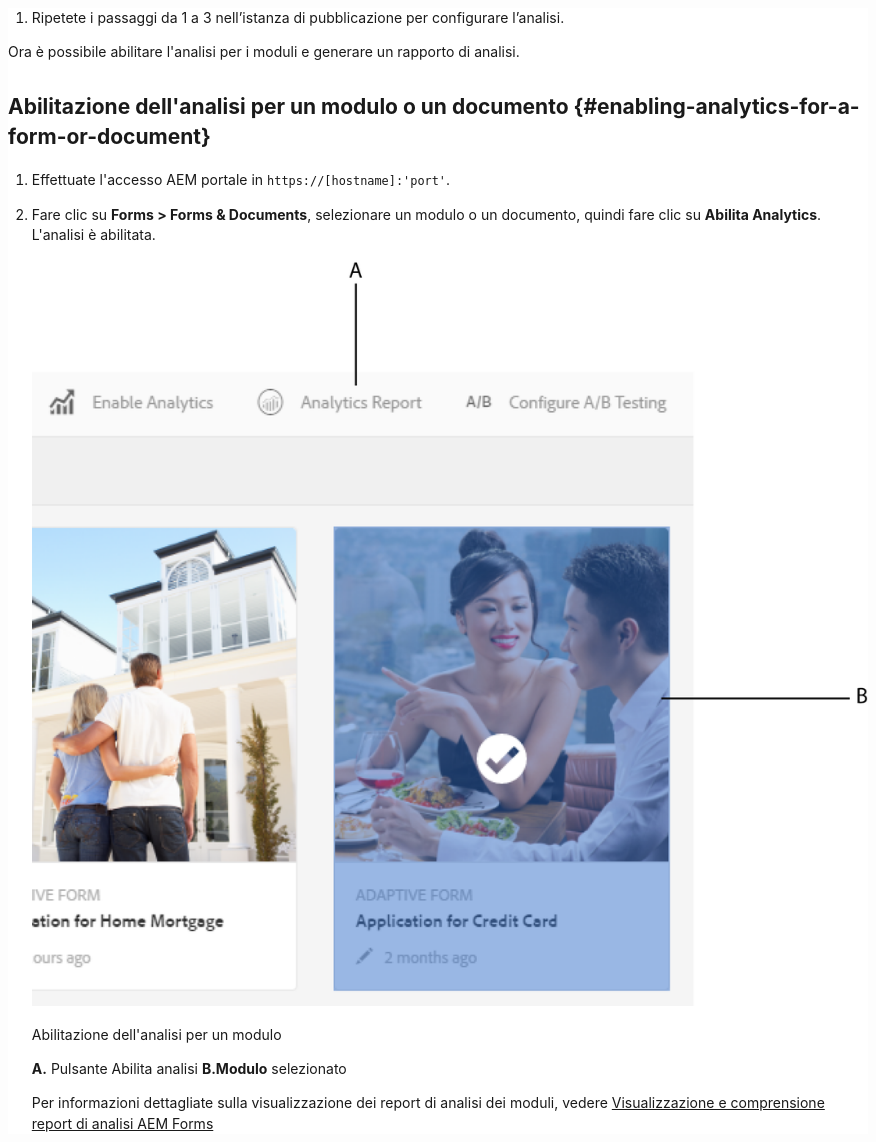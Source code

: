 1. Ripetete i passaggi da 1 a 3 nell’istanza di pubblicazione per configurare l’analisi.

Ora è possibile abilitare l&#39;analisi per i moduli e generare un rapporto di analisi.

## Abilitazione dell&#39;analisi per un modulo o un documento {#enabling-analytics-for-a-form-or-document}

1. Effettuate l&#39;accesso AEM portale in `https://[hostname]:'port'`.
1. Fare clic su **Forms > Forms &amp; Documents**, selezionare un modulo o un documento, quindi fare clic su **Abilita Analytics**. L&#39;analisi è abilitata.

   ![Abilitazione dell&#39;analisi per un modulo o un documento](assets/enable-analytics-1.png)

   Abilitazione dell&#39;analisi per un modulo

   **A.** Pulsante Abilita analisi  **B.Modulo** selezionato

   Per informazioni dettagliate sulla visualizzazione dei report di analisi dei moduli, vedere [Visualizzazione e comprensione  report di analisi AEM Forms](../../forms/using/view-understand-aem-forms-analytics-reports.md)

